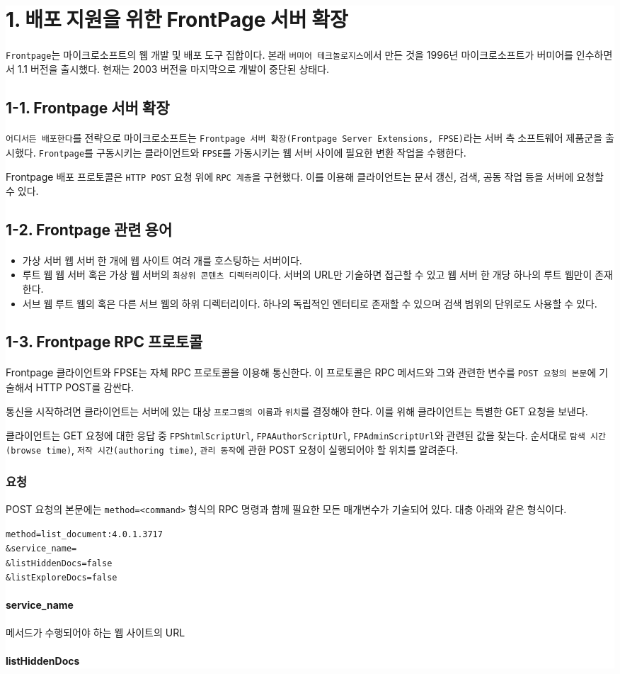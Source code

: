 # 1. 배포 지원을 위한 FrontPage 서버 확장

`Frontpage`는 마이크로소프트의 웹 개발 및 배포 도구 집합이다. 본래 `버미어 테크놀로지스`에서 만든 것을 1996년 마이크로소프트가 버미어를 인수하면서 1.1 버전을 출시했다. 현재는 2003 버전을 마지막으로 개발이 중단된 상태다.



## 1-1. Frontpage 서버 확장

`어디서든 배포한다`를 전략으로 마이크로소프트는 `Frontpage 서버 확장(Frontpage Server Extensions, FPSE)`라는 서버 측 소프트웨어 제품군을 출시했다. `Frontpage`를 구동시키는 클라이언트와 `FPSE`를 가동시키는 웹 서버 사이에 필요한 변환 작업을 수행한다.

Frontpage 배포 프로토콜은 `HTTP POST` 요청 위에 `RPC 계층`을 구현했다. 이를 이용해 클라이언트는 문서 갱신, 검색, 공동 작업 등을 서버에 요청할 수 있다.



## 1-2. Frontpage 관련 용어

- 가상 서버
  웹 서버 한 개에 웹 사이트 여러 개를 호스팅하는 서버이다.
- 루트 웹
  웹 서버 혹은 가상 웹 서버의 `최상위 콘텐츠 디렉터리`이다. 서버의 URL만 기술하면 접근할 수 있고 웹 서버 한 개당 하나의 루트 웹만이 존재한다.
- 서브 웹
  루트 웹의 혹은 다른 서브 웹의 하위 디렉터리이다. 하나의 독립적인 엔터티로 존재할 수 있으며 검색 범위의 단위로도 사용할 수 있다.



## 1-3. Frontpage RPC 프로토콜

Frontpage 클라이언트와 FPSE는 자체 RPC 프로토콜을 이용해 통신한다. 이 프로토콜은 RPC 메서드와 그와 관련한 변수를 `POST 요청의 본문`에 기술해서 HTTP POST를 감싼다.

통신을 시작하려면 클라이언트는 서버에 있는 대상 `프로그램의 이름`과 `위치`를 결정해야 한다. 이를 위해 클라이언트는 특별한 GET 요청을 보낸다.

클라이언트는 GET 요청에 대한 응답 중 `FPShtmlScriptUrl`, `FPAAuthorScriptUrl`, `FPAdminScriptUrl`와 관련된 값을 찾는다. 순서대로 `탐색 시간(browse time)`, `저작 시간(authoring time)`, `관리 동작`에 관한 POST 요청이 실행되어야 할 위치를 알려준다.



### 요청

POST 요청의 본문에는 `method=<command>` 형식의 RPC 명령과 함께 필요한 모든 매개변수가 기술되어 있다. 대충 아래와 같은 형식이다.

```http
method=list_document:4.0.1.3717
&service_name=
&listHiddenDocs=false
&listExploreDocs=false
```

#### service_name

메서드가 수행되어야 하는 웹 사이트의 URL

#### listHiddenDocs

